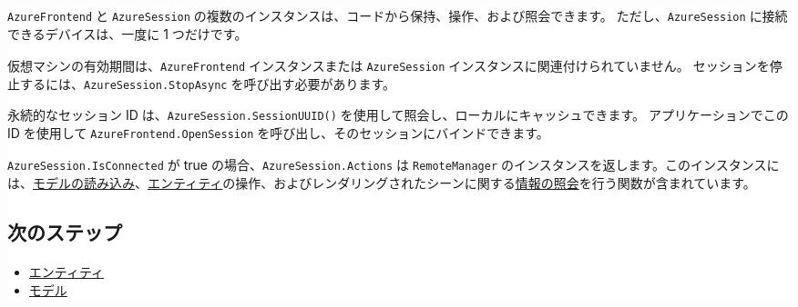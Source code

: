 `AzureFrontend` と `AzureSession` の複数のインスタンスは、コードから保持、操作、および照会できます。 ただし、`AzureSession` に接続できるデバイスは、一度に 1 つだけです。

仮想マシンの有効期間は、`AzureFrontend` インスタンスまたは `AzureSession` インスタンスに関連付けられていません。 セッションを停止するには、`AzureSession.StopAsync` を呼び出す必要があります。

永続的なセッション ID は、`AzureSession.SessionUUID()` を使用して照会し、ローカルにキャッシュできます。 アプリケーションでこの ID を使用して `AzureFrontend.OpenSession` を呼び出し、そのセッションにバインドできます。

`AzureSession.IsConnected` が true の場合、`AzureSession.Actions` は `RemoteManager` のインスタンスを返します。このインスタンスには、[モデルの読み込み](models.md)、[エンティティ](entities.md)の操作、およびレンダリングされたシーンに関する[情報の照会](../overview/features/spatial-queries.md)を行う関数が含まれています。

## <a name="next-steps"></a>次のステップ

* [エンティティ](entities.md)
* [モデル](models.md)
